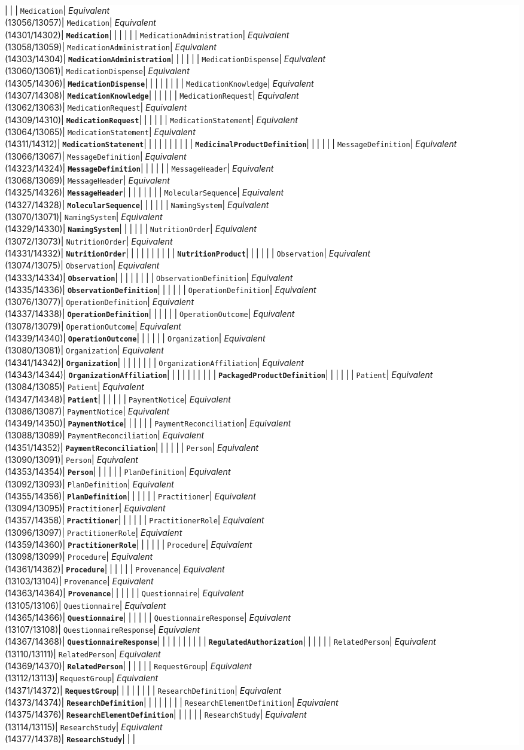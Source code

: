 | | | `Medication`| _Equivalent_ <br/>(13056/13057)| `Medication`| _Equivalent_ <br/>(14301/14302)| **`Medication`**| | | 
| | | `MedicationAdministration`| _Equivalent_ <br/>(13058/13059)| `MedicationAdministration`| _Equivalent_ <br/>(14303/14304)| **`MedicationAdministration`**| | | 
| | | `MedicationDispense`| _Equivalent_ <br/>(13060/13061)| `MedicationDispense`| _Equivalent_ <br/>(14305/14306)| **`MedicationDispense`**| | | 
| | | | | `MedicationKnowledge`| _Equivalent_ <br/>(14307/14308)| **`MedicationKnowledge`**| | | 
| | | `MedicationRequest`| _Equivalent_ <br/>(13062/13063)| `MedicationRequest`| _Equivalent_ <br/>(14309/14310)| **`MedicationRequest`**| | | 
| | | `MedicationStatement`| _Equivalent_ <br/>(13064/13065)| `MedicationStatement`| _Equivalent_ <br/>(14311/14312)| **`MedicationStatement`**| | | 
| | | | | | | **`MedicinalProductDefinition`**| | | 
| | | `MessageDefinition`| _Equivalent_ <br/>(13066/13067)| `MessageDefinition`| _Equivalent_ <br/>(14323/14324)| **`MessageDefinition`**| | | 
| | | `MessageHeader`| _Equivalent_ <br/>(13068/13069)| `MessageHeader`| _Equivalent_ <br/>(14325/14326)| **`MessageHeader`**| | | 
| | | | | `MolecularSequence`| _Equivalent_ <br/>(14327/14328)| **`MolecularSequence`**| | | 
| | | `NamingSystem`| _Equivalent_ <br/>(13070/13071)| `NamingSystem`| _Equivalent_ <br/>(14329/14330)| **`NamingSystem`**| | | 
| | | `NutritionOrder`| _Equivalent_ <br/>(13072/13073)| `NutritionOrder`| _Equivalent_ <br/>(14331/14332)| **`NutritionOrder`**| | | 
| | | | | | | **`NutritionProduct`**| | | 
| | | `Observation`| _Equivalent_ <br/>(13074/13075)| `Observation`| _Equivalent_ <br/>(14333/14334)| **`Observation`**| | | 
| | | | | `ObservationDefinition`| _Equivalent_ <br/>(14335/14336)| **`ObservationDefinition`**| | | 
| | | `OperationDefinition`| _Equivalent_ <br/>(13076/13077)| `OperationDefinition`| _Equivalent_ <br/>(14337/14338)| **`OperationDefinition`**| | | 
| | | `OperationOutcome`| _Equivalent_ <br/>(13078/13079)| `OperationOutcome`| _Equivalent_ <br/>(14339/14340)| **`OperationOutcome`**| | | 
| | | `Organization`| _Equivalent_ <br/>(13080/13081)| `Organization`| _Equivalent_ <br/>(14341/14342)| **`Organization`**| | | 
| | | | | `OrganizationAffiliation`| _Equivalent_ <br/>(14343/14344)| **`OrganizationAffiliation`**| | | 
| | | | | | | **`PackagedProductDefinition`**| | | 
| | | `Patient`| _Equivalent_ <br/>(13084/13085)| `Patient`| _Equivalent_ <br/>(14347/14348)| **`Patient`**| | | 
| | | `PaymentNotice`| _Equivalent_ <br/>(13086/13087)| `PaymentNotice`| _Equivalent_ <br/>(14349/14350)| **`PaymentNotice`**| | | 
| | | `PaymentReconciliation`| _Equivalent_ <br/>(13088/13089)| `PaymentReconciliation`| _Equivalent_ <br/>(14351/14352)| **`PaymentReconciliation`**| | | 
| | | `Person`| _Equivalent_ <br/>(13090/13091)| `Person`| _Equivalent_ <br/>(14353/14354)| **`Person`**| | | 
| | | `PlanDefinition`| _Equivalent_ <br/>(13092/13093)| `PlanDefinition`| _Equivalent_ <br/>(14355/14356)| **`PlanDefinition`**| | | 
| | | `Practitioner`| _Equivalent_ <br/>(13094/13095)| `Practitioner`| _Equivalent_ <br/>(14357/14358)| **`Practitioner`**| | | 
| | | `PractitionerRole`| _Equivalent_ <br/>(13096/13097)| `PractitionerRole`| _Equivalent_ <br/>(14359/14360)| **`PractitionerRole`**| | | 
| | | `Procedure`| _Equivalent_ <br/>(13098/13099)| `Procedure`| _Equivalent_ <br/>(14361/14362)| **`Procedure`**| | | 
| | | `Provenance`| _Equivalent_ <br/>(13103/13104)| `Provenance`| _Equivalent_ <br/>(14363/14364)| **`Provenance`**| | | 
| | | `Questionnaire`| _Equivalent_ <br/>(13105/13106)| `Questionnaire`| _Equivalent_ <br/>(14365/14366)| **`Questionnaire`**| | | 
| | | `QuestionnaireResponse`| _Equivalent_ <br/>(13107/13108)| `QuestionnaireResponse`| _Equivalent_ <br/>(14367/14368)| **`QuestionnaireResponse`**| | | 
| | | | | | | **`RegulatedAuthorization`**| | | 
| | | `RelatedPerson`| _Equivalent_ <br/>(13110/13111)| `RelatedPerson`| _Equivalent_ <br/>(14369/14370)| **`RelatedPerson`**| | | 
| | | `RequestGroup`| _Equivalent_ <br/>(13112/13113)| `RequestGroup`| _Equivalent_ <br/>(14371/14372)| **`RequestGroup`**| | | 
| | | | | `ResearchDefinition`| _Equivalent_ <br/>(14373/14374)| **`ResearchDefinition`**| | | 
| | | | | `ResearchElementDefinition`| _Equivalent_ <br/>(14375/14376)| **`ResearchElementDefinition`**| | | 
| | | `ResearchStudy`| _Equivalent_ <br/>(13114/13115)| `ResearchStudy`| _Equivalent_ <br/>(14377/14378)| **`ResearchStudy`**| | | 